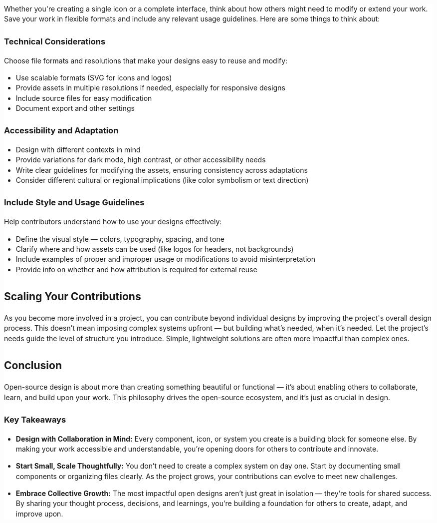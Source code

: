 Whether you're creating a single icon or a complete interface, think about how others might need to modify or extend your work. Save your work in flexible formats and include any relevant usage guidelines. Here are some things to think about:

### Technical Considerations

Choose file formats and resolutions that make your designs easy to reuse and modify:

- Use scalable formats (SVG for icons and logos)
- Provide assets in multiple resolutions if needed, especially for responsive designs
- Include source files for easy modification
- Document export and other settings

### Accessibility and Adaptation

- Design with different contexts in mind
- Provide variations for dark mode, high contrast, or other accessibility needs
- Write clear guidelines for modifying the assets, ensuring consistency across adaptations
- Consider different cultural or regional implications (like color symbolism or text direction)

### Include Style and Usage Guidelines

Help contributors understand how to use your designs effectively:

- Define the visual style — colors, typography, spacing, and tone
- Clarify where and how assets can be used (like logos for headers, not backgrounds)
- Include examples of proper and improper usage or modifications to avoid misinterpretation
- Provide info on whether and how attribution is required for external reuse

## Scaling Your Contributions

As you become more involved in a project, you can contribute beyond individual designs by improving the project's overall design process. This doesn’t mean imposing complex systems upfront — but building what’s needed, when it’s needed. Let the project’s needs guide the level of structure you introduce. Simple, lightweight solutions are often more impactful than complex ones.

## Conclusion

Open-source design is about more than creating something beautiful or functional — it’s about enabling others to collaborate, learn, and build upon your work. This philosophy drives the open-source ecosystem, and it’s just as crucial in design.

### Key Takeaways

- **Design with Collaboration in Mind:** Every component, icon, or system you create is a building block for someone else. By making your work accessible and understandable, you’re opening doors for others to contribute and innovate.

- **Start Small, Scale Thoughtfully:** You don’t need to create a complex system on day one. Start by documenting small components or organizing files clearly. As the project grows, your contributions can evolve to meet new challenges.

- **Embrace Collective Growth:** The most impactful open designs aren’t just great in isolation — they’re tools for shared success. By sharing your thought process, decisions, and learnings, you’re building a foundation for others to create, adapt, and improve upon.